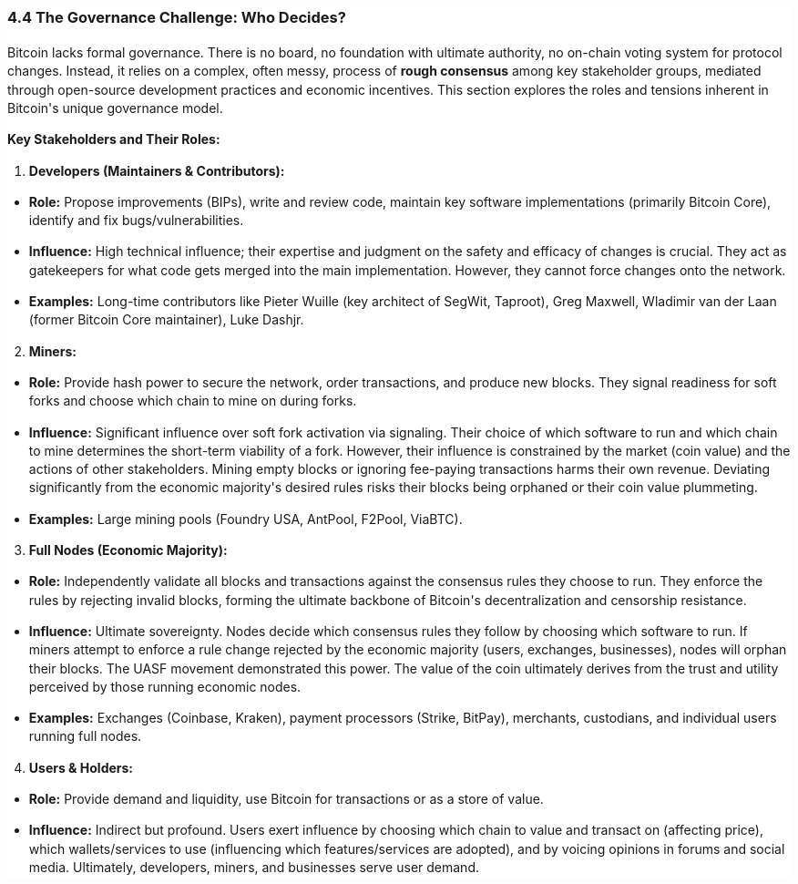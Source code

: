 ### 4.4 The Governance Challenge: Who Decides?

Bitcoin lacks formal governance. There is no board, no foundation with ultimate authority, no on-chain voting system for protocol changes. Instead, it relies on a complex, often messy, process of **rough consensus** among key stakeholder groups, mediated through open-source development practices and economic incentives. This section explores the roles and tensions inherent in Bitcoin's unique governance model.

**Key Stakeholders and Their Roles:**

1.  **Developers (Maintainers & Contributors):**

*   **Role:** Propose improvements (BIPs), write and review code, maintain key software implementations (primarily Bitcoin Core), identify and fix bugs/vulnerabilities.

*   **Influence:** High technical influence; their expertise and judgment on the safety and efficacy of changes is crucial. They act as gatekeepers for what code gets merged into the main implementation. However, they cannot force changes onto the network.

*   **Examples:** Long-time contributors like Pieter Wuille (key architect of SegWit, Taproot), Greg Maxwell, Wladimir van der Laan (former Bitcoin Core maintainer), Luke Dashjr.

2.  **Miners:**

*   **Role:** Provide hash power to secure the network, order transactions, and produce new blocks. They signal readiness for soft forks and choose which chain to mine on during forks.

*   **Influence:** Significant influence over soft fork activation via signaling. Their choice of which software to run and which chain to mine determines the short-term viability of a fork. However, their influence is constrained by the market (coin value) and the actions of other stakeholders. Mining empty blocks or ignoring fee-paying transactions harms their own revenue. Deviating significantly from the economic majority's desired rules risks their blocks being orphaned or their coin value plummeting.

*   **Examples:** Large mining pools (Foundry USA, AntPool, F2Pool, ViaBTC).

3.  **Full Nodes (Economic Majority):**

*   **Role:** Independently validate all blocks and transactions against the consensus rules they choose to run. They enforce the rules by rejecting invalid blocks, forming the ultimate backbone of Bitcoin's decentralization and censorship resistance.

*   **Influence:** Ultimate sovereignty. Nodes decide which consensus rules they follow by choosing which software to run. If miners attempt to enforce a rule change rejected by the economic majority (users, exchanges, businesses), nodes will orphan their blocks. The UASF movement demonstrated this power. The value of the coin ultimately derives from the trust and utility perceived by those running economic nodes.

*   **Examples:** Exchanges (Coinbase, Kraken), payment processors (Strike, BitPay), merchants, custodians, and individual users running full nodes.

4.  **Users & Holders:**

*   **Role:** Provide demand and liquidity, use Bitcoin for transactions or as a store of value.

*   **Influence:** Indirect but profound. Users exert influence by choosing which chain to value and transact on (affecting price), which wallets/services to use (influencing which features/services are adopted), and by voicing opinions in forums and social media. Ultimately, developers, miners, and businesses serve user demand.
